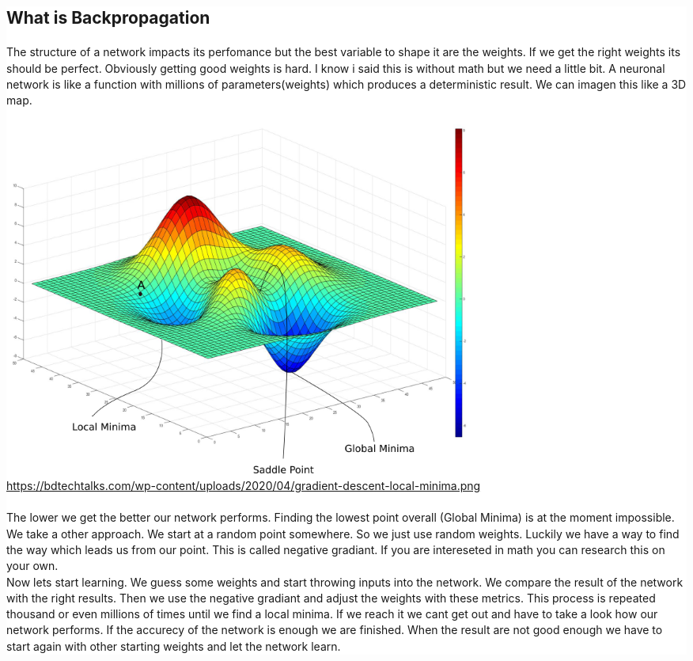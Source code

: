## What is Backpropagation
The structure of a network impacts its perfomance but the best variable to shape it are the weights. If we get the right weights its should be perfect. Obviously getting good weights is hard. I know i said this is without math but we need a little bit. A neuronal network is like a function with millions of parameters(weights) which produces a deterministic result. We can imagen this like a 3D map. 


<img src="gradient-descent-local-minima.png" width="600"><br>
https://bdtechtalks.com/wp-content/uploads/2020/04/gradient-descent-local-minima.png <br><br>
The lower we get the better our network performs. Finding the lowest point overall (Global Minima) is at the moment impossible. We take a other approach. We start at a random point somewhere. So we just use random weights. Luckily we have a way to find the way which leads us from our point. This is called negative gradiant. If you are intereseted in math you can research this on your own. <br>
Now lets start learning. We guess some weights and start throwing inputs into the network. We compare the result of the network with the right results. Then we use the negative gradiant and adjust the weights with these metrics. This process is repeated thousand or even millions of times until we find a local minima. If we reach it we cant get out and have to take a look how our network performs. If the accurecy of the network is enough we are finished. When the result are not good enough we have to start again with other starting weights and let the network learn.
